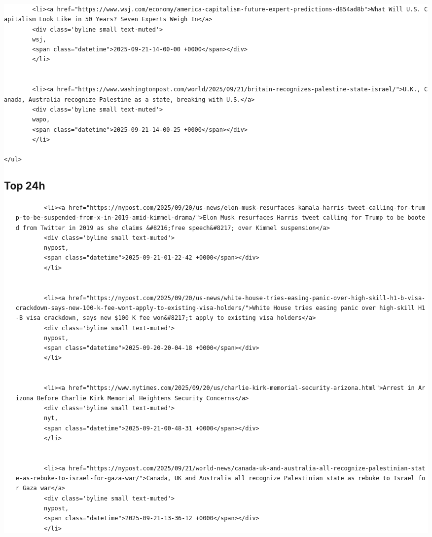             <li><a href="https://www.wsj.com/economy/america-capitalism-future-expert-predictions-d854ad8b">What Will U.S. Capitalism Look Like in 50 Years? Seven Experts Weigh In</a>
            <div class='byline small text-muted'>
            wsj, 
            <span class="datetime">2025-09-21-14-00-00 +0000</span></div>
            </li>
        

            <li><a href="https://www.washingtonpost.com/world/2025/09/21/britain-recognizes-palestine-state-israel/">U.K., Canada, Australia recognize Palestine as a state, breaking with U.S.</a>
            <div class='byline small text-muted'>
            wapo, 
            <span class="datetime">2025-09-21-14-00-25 +0000</span></div>
            </li>
        
    </ul>
</div>

<div id="top24h" class="col-12">
    <h2>Top 24h</h2>
    <ul>
        
            <li><a href="https://nypost.com/2025/09/20/us-news/elon-musk-resurfaces-kamala-harris-tweet-calling-for-trump-to-be-suspended-from-x-in-2019-amid-kimmel-drama/">Elon Musk resurfaces Harris tweet calling for Trump to be booted from Twitter in 2019 as she claims &#8216;free speech&#8217; over Kimmel suspension</a>
            <div class='byline small text-muted'>
            nypost, 
            <span class="datetime">2025-09-21-01-22-42 +0000</span></div>
            </li>
        

            <li><a href="https://nypost.com/2025/09/20/us-news/white-house-tries-easing-panic-over-high-skill-h1-b-visa-crackdown-says-new-100-k-fee-wont-apply-to-existing-visa-holders/">White House tries easing panic over high-skill H1-B visa crackdown, says new $100 K fee won&#8217;t apply to existing visa holders</a>
            <div class='byline small text-muted'>
            nypost, 
            <span class="datetime">2025-09-20-20-04-18 +0000</span></div>
            </li>
        

            <li><a href="https://www.nytimes.com/2025/09/20/us/charlie-kirk-memorial-security-arizona.html">Arrest in Arizona Before Charlie Kirk Memorial Heightens Security Concerns</a>
            <div class='byline small text-muted'>
            nyt, 
            <span class="datetime">2025-09-21-00-48-31 +0000</span></div>
            </li>
        

            <li><a href="https://nypost.com/2025/09/21/world-news/canada-uk-and-australia-all-recognize-palestinian-state-as-rebuke-to-israel-for-gaza-war/">Canada, UK and Australia all recognize Palestinian state as rebuke to Israel for Gaza war</a>
            <div class='byline small text-muted'>
            nypost, 
            <span class="datetime">2025-09-21-13-36-12 +0000</span></div>
            </li>
        
